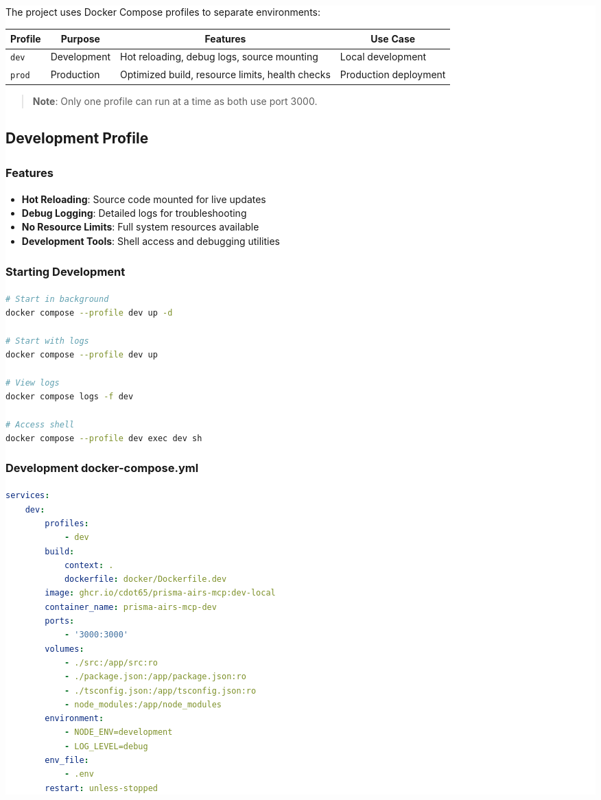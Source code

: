 The project uses Docker Compose profiles to separate environments:

| Profile | Purpose     | Features                                        | Use Case              |
| ------- | ----------- | ----------------------------------------------- | --------------------- |
| `dev`   | Development | Hot reloading, debug logs, source mounting      | Local development     |
| `prod`  | Production  | Optimized build, resource limits, health checks | Production deployment |

> **Note**: Only one profile can run at a time as both use port 3000.

## Development Profile

### Features

- **Hot Reloading**: Source code mounted for live updates
- **Debug Logging**: Detailed logs for troubleshooting
- **No Resource Limits**: Full system resources available
- **Development Tools**: Shell access and debugging utilities

### Starting Development

```bash
# Start in background
docker compose --profile dev up -d

# Start with logs
docker compose --profile dev up

# View logs
docker compose logs -f dev

# Access shell
docker compose --profile dev exec dev sh
```

### Development docker-compose.yml

```yaml
services:
    dev:
        profiles:
            - dev
        build:
            context: .
            dockerfile: docker/Dockerfile.dev
        image: ghcr.io/cdot65/prisma-airs-mcp:dev-local
        container_name: prisma-airs-mcp-dev
        ports:
            - '3000:3000'
        volumes:
            - ./src:/app/src:ro
            - ./package.json:/app/package.json:ro
            - ./tsconfig.json:/app/tsconfig.json:ro
            - node_modules:/app/node_modules
        environment:
            - NODE_ENV=development
            - LOG_LEVEL=debug
        env_file:
            - .env
        restart: unless-stopped
```
